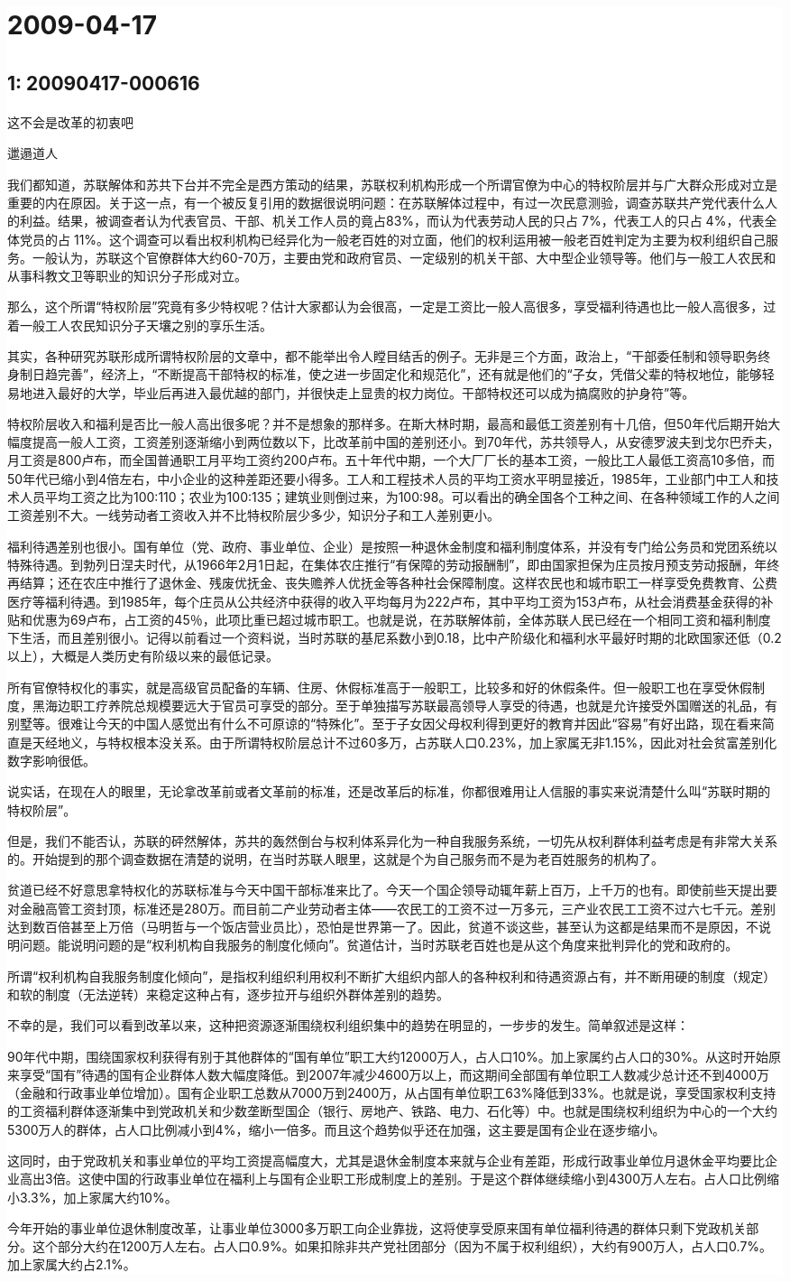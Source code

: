# 2009-04-17

## 1: 20090417-000616

这不会是改革的初衷吧

邋遢道人

我们都知道，苏联解体和苏共下台并不完全是西方策动的结果，苏联权利机构形成一个所谓官僚为中心的特权阶层并与广大群众形成对立是重要的内在原因。关于这一点，有一个被反复引用的数据很说明问题：在苏联解体过程中，有过一次民意测验，调查苏联共产党代表什么人的利益。结果，被调查者认为代表官员、干部、机关工作人员的竟占83%，而认为代表劳动人民的只占 7%，代表工人的只占 4%，代表全体党员的占 11%。这个调查可以看出权利机构已经异化为一般老百姓的对立面，他们的权利运用被一般老百姓判定为主要为权利组织自己服务。一般认为，苏联这个官僚群体大约60-70万，主要由党和政府官员、一定级别的机关干部、大中型企业领导等。他们与一般工人农民和从事科教文卫等职业的知识分子形成对立。

那么，这个所谓“特权阶层”究竟有多少特权呢？估计大家都认为会很高，一定是工资比一般人高很多，享受福利待遇也比一般人高很多，过着一般工人农民知识分子天壤之别的享乐生活。

其实，各种研究苏联形成所谓特权阶层的文章中，都不能举出令人瞠目结舌的例子。无非是三个方面，政治上，“干部委任制和领导职务终身制日趋完善”，经济上，“不断提高干部特权的标准，使之进一步固定化和规范化”，还有就是他们的“子女，凭借父辈的特权地位，能够轻易地进入最好的大学，毕业后再进入最优越的部门，并很快走上显贵的权力岗位。干部特权还可以成为搞腐败的护身符”等。

特权阶层收入和福利是否比一般人高出很多呢？并不是想象的那样多。在斯大林时期，最高和最低工资差别有十几倍，但50年代后期开始大幅度提高一般人工资，工资差别逐渐缩小到两位数以下，比改革前中国的差别还小。到70年代，苏共领导人，从安德罗波夫到戈尔巴乔夫，月工资是800卢布，而全国普通职工月平均工资约200卢布。五十年代中期，一个大厂厂长的基本工资，一般比工人最低工资高10多倍，而50年代已缩小到4倍左右，中小企业的这种差距还要小得多。工人和工程技术人员的平均工资水平明显接近，1985年，工业部门中工人和技术人员平均工资之比为100∶110；农业为100∶135；建筑业则倒过来，为100∶98。可以看出的确全国各个工种之间、在各种领域工作的人之间工资差别不大。一线劳动者工资收入并不比特权阶层少多少，知识分子和工人差别更小。

福利待遇差别也很小。国有单位（党、政府、事业单位、企业）是按照一种退休金制度和福利制度体系，并没有专门给公务员和党团系统以特殊待遇。到勃列日涅夫时代，从1966年2月1日起，在集体农庄推行“有保障的劳动报酬制”，即由国家担保为庄员按月预支劳动报酬，年终再结算；还在农庄中推行了退休金、残废优抚金、丧失赡养人优抚金等各种社会保障制度。这样农民也和城市职工一样享受免费教育、公费医疗等福利待遇。到1985年，每个庄员从公共经济中获得的收入平均每月为222卢布，其中平均工资为153卢布，从社会消费基金获得的补贴和优惠为69卢布，占工资的45％，此项比重已超过城市职工。也就是说，在苏联解体前，全体苏联人民已经在一个相同工资和福利制度下生活，而且差别很小。记得以前看过一个资料说，当时苏联的基尼系数小到0.18，比中产阶级化和福利水平最好时期的北欧国家还低（0.2以上），大概是人类历史有阶级以来的最低记录。

所有官僚特权化的事实，就是高级官员配备的车辆、住房、休假标准高于一般职工，比较多和好的休假条件。但一般职工也在享受休假制度，黑海边职工疗养院总规模要远大于官员可享受的部分。至于单独描写苏联最高领导人享受的待遇，也就是允许接受外国赠送的礼品，有别墅等。很难让今天的中国人感觉出有什么不可原谅的“特殊化”。至于子女因父母权利得到更好的教育并因此“容易”有好出路，现在看来简直是天经地义，与特权根本没关系。由于所谓特权阶层总计不过60多万，占苏联人口0.23%，加上家属无非1.15%，因此对社会贫富差别化数字影响很低。

说实话，在现在人的眼里，无论拿改革前或者文革前的标准，还是改革后的标准，你都很难用让人信服的事实来说清楚什么叫“苏联时期的特权阶层”。

但是，我们不能否认，苏联的砰然解体，苏共的轰然倒台与权利体系异化为一种自我服务系统，一切先从权利群体利益考虑是有非常大关系的。开始提到的那个调查数据在清楚的说明，在当时苏联人眼里，这就是个为自己服务而不是为老百姓服务的机构了。

贫道已经不好意思拿特权化的苏联标准与今天中国干部标准来比了。今天一个国企领导动辄年薪上百万，上千万的也有。即使前些天提出要对金融高管工资封顶，标准还是280万。而目前二产业劳动者主体――农民工的工资不过一万多元，三产业农民工工资不过六七千元。差别达到数百倍甚至上万倍（马明哲与一个饭店营业员比），恐怕是世界第一了。因此，贫道不谈这些，甚至认为这都是结果而不是原因，不说明问题。能说明问题的是“权利机构自我服务的制度化倾向”。贫道估计，当时苏联老百姓也是从这个角度来批判异化的党和政府的。

所谓“权利机构自我服务制度化倾向”，是指权利组织利用权利不断扩大组织内部人的各种权利和待遇资源占有，并不断用硬的制度（规定）和软的制度（无法逆转）来稳定这种占有，逐步拉开与组织外群体差别的趋势。

不幸的是，我们可以看到改革以来，这种把资源逐渐围绕权利组织集中的趋势在明显的，一步步的发生。简单叙述是这样：

90年代中期，围绕国家权利获得有别于其他群体的“国有单位”职工大约12000万人，占人口10%。加上家属约占人口的30%。从这时开始原来享受“国有”待遇的国有企业群体人数大幅度降低。到2007年减少4600万以上，而这期间全部国有单位职工人数减少总计还不到4000万（金融和行政事业单位增加）。国有企业职工总数从7000万到2400万，从占国有单位职工63%降低到33%。也就是说，享受国家权利支持的工资福利群体逐渐集中到党政机关和少数垄断型国企（银行、房地产、铁路、电力、石化等）中。也就是围绕权利组织为中心的一个大约5300万人的群体，占人口比例减小到4%，缩小一倍多。而且这个趋势似乎还在加强，这主要是国有企业在逐步缩小。

这同时，由于党政机关和事业单位的平均工资提高幅度大，尤其是退休金制度本来就与企业有差距，形成行政事业单位月退休金平均要比企业高出3倍。这使中国的行政事业单位在福利上与国有企业职工形成制度上的差别。于是这个群体继续缩小到4300万人左右。占人口比例缩小3.3%，加上家属大约10%。

今年开始的事业单位退休制度改革，让事业单位3000多万职工向企业靠拢，这将使享受原来国有单位福利待遇的群体只剩下党政机关部分。这个部分大约在1200万人左右。占人口0.9%。如果扣除非共产党社团部分（因为不属于权利组织），大约有900万人，占人口0.7%。加上家属大约占2.1%。
